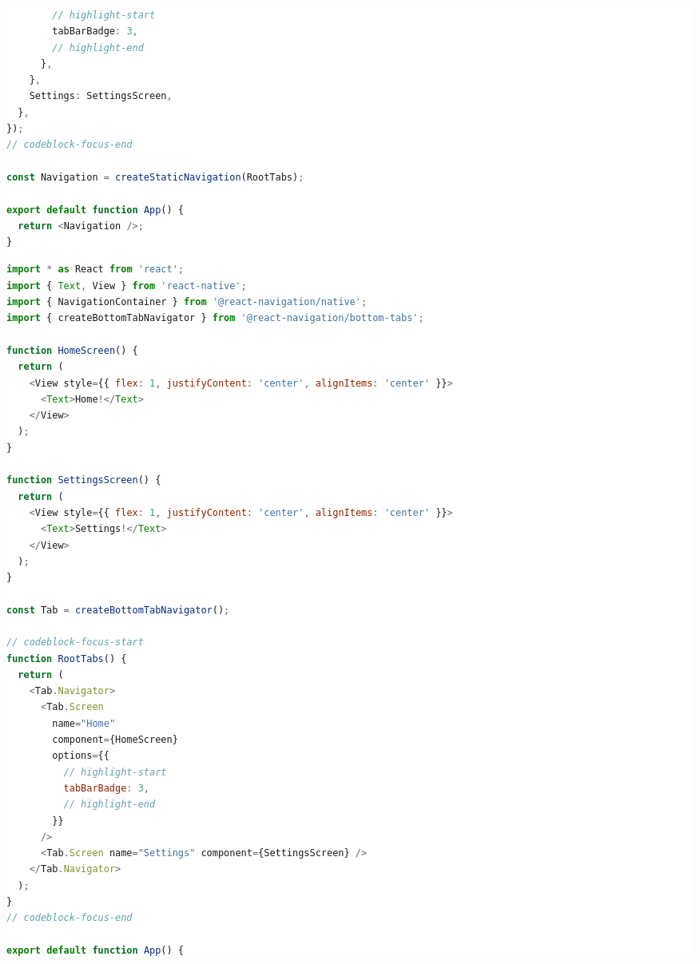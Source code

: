 ```js name="Tab based navigation" snack version=7
        // highlight-start
        tabBarBadge: 3,
        // highlight-end
      },
    },
    Settings: SettingsScreen,
  },
});
// codeblock-focus-end

const Navigation = createStaticNavigation(RootTabs);

export default function App() {
  return <Navigation />;
}
```

</TabItem>
<TabItem value="dynamic" label="Dynamic">

```js name="Tab based navigation" snack version=7
import * as React from 'react';
import { Text, View } from 'react-native';
import { NavigationContainer } from '@react-navigation/native';
import { createBottomTabNavigator } from '@react-navigation/bottom-tabs';

function HomeScreen() {
  return (
    <View style={{ flex: 1, justifyContent: 'center', alignItems: 'center' }}>
      <Text>Home!</Text>
    </View>
  );
}

function SettingsScreen() {
  return (
    <View style={{ flex: 1, justifyContent: 'center', alignItems: 'center' }}>
      <Text>Settings!</Text>
    </View>
  );
}

const Tab = createBottomTabNavigator();

// codeblock-focus-start
function RootTabs() {
  return (
    <Tab.Navigator>
      <Tab.Screen
        name="Home"
        component={HomeScreen}
        options={{
          // highlight-start
          tabBarBadge: 3,
          // highlight-end
        }}
      />
      <Tab.Screen name="Settings" component={SettingsScreen} />
    </Tab.Navigator>
  );
}
// codeblock-focus-end

export default function App() {
```